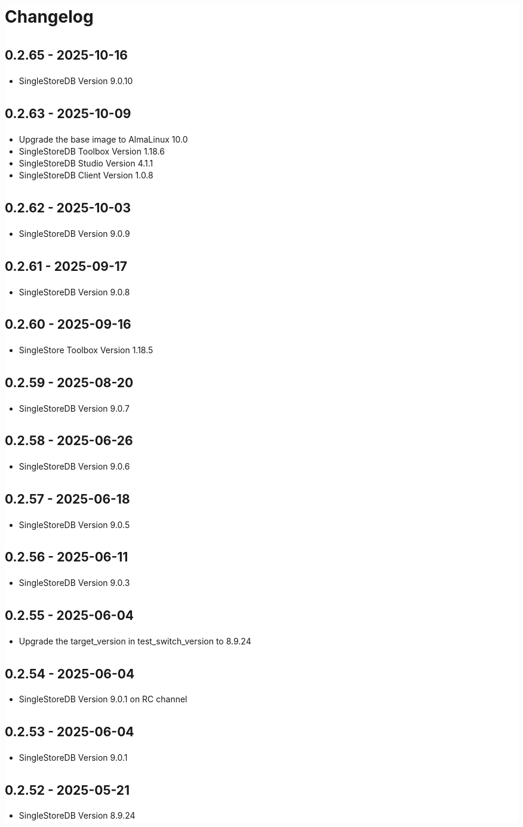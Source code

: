 # Changelog

## 0.2.65 - 2025-10-16
- SingleStoreDB Version 9.0.10

## 0.2.63 - 2025-10-09
- Upgrade the base image to AlmaLinux 10.0
- SingleStoreDB Toolbox Version 1.18.6
- SingleStoreDB Studio Version 4.1.1
- SingleStoreDB Client Version 1.0.8

## 0.2.62 - 2025-10-03
- SingleStoreDB Version 9.0.9

## 0.2.61 - 2025-09-17
- SingleStoreDB Version 9.0.8

## 0.2.60 - 2025-09-16
- SingleStore Toolbox Version 1.18.5

## 0.2.59 - 2025-08-20
- SingleStoreDB Version 9.0.7

## 0.2.58 - 2025-06-26
- SingleStoreDB Version 9.0.6

## 0.2.57 - 2025-06-18
- SingleStoreDB Version 9.0.5

## 0.2.56 - 2025-06-11
- SingleStoreDB Version 9.0.3

## 0.2.55 - 2025-06-04
- Upgrade the target_version in test_switch_version to 8.9.24

## 0.2.54 - 2025-06-04
- SingleStoreDB Version 9.0.1 on RC channel

## 0.2.53 - 2025-06-04
- SingleStoreDB Version 9.0.1

## 0.2.52 - 2025-05-21
- SingleStoreDB Version 8.9.24
